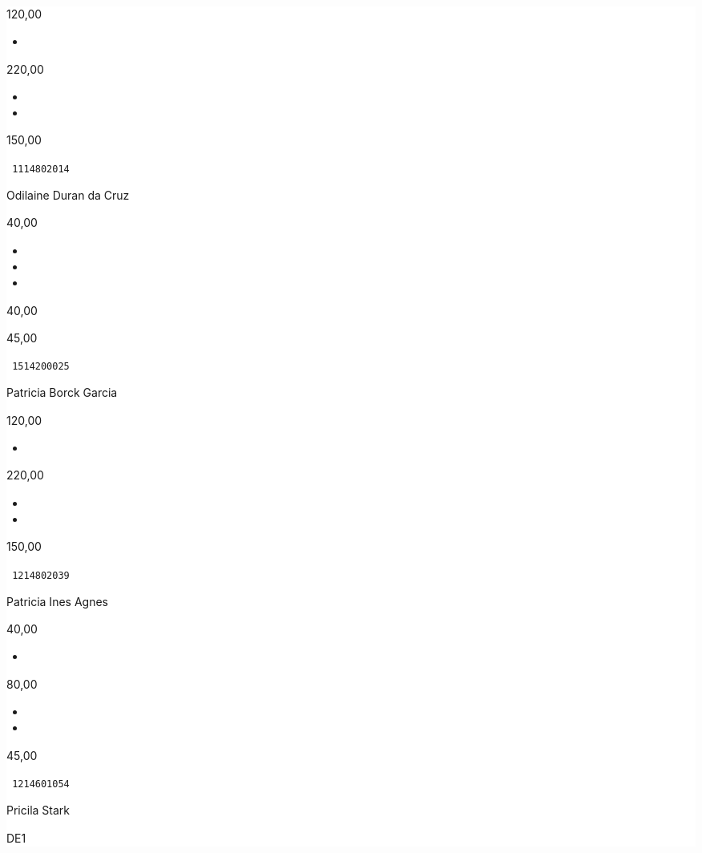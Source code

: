    120,00

   -

   220,00

   -

   -

   150,00

     1114802014

   Odilaine Duran da Cruz

   40,00

   -

   -

   -

   40,00

   45,00

     1514200025

   Patricia Borck Garcia

   120,00

   -

   220,00

   -

   -

   150,00

     1214802039

   Patricia Ines Agnes

   40,00

   -

   80,00

   -

   -

   45,00

     1214601054

   Pricila Stark

   DE1
